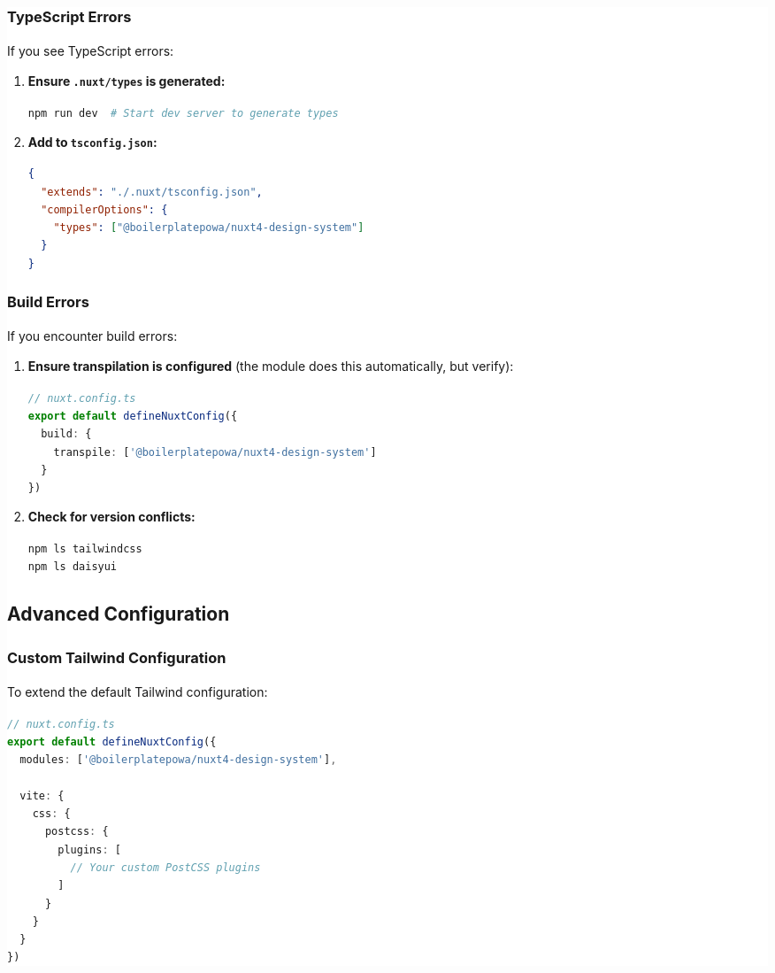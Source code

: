 ### TypeScript Errors

If you see TypeScript errors:

1. **Ensure `.nuxt/types` is generated:**
   ```bash
   npm run dev  # Start dev server to generate types
   ```

2. **Add to `tsconfig.json`:**
   ```json
   {
     "extends": "./.nuxt/tsconfig.json",
     "compilerOptions": {
       "types": ["@boilerplatepowa/nuxt4-design-system"]
     }
   }
   ```

### Build Errors

If you encounter build errors:

1. **Ensure transpilation is configured** (the module does this automatically, but verify):
   ```typescript
   // nuxt.config.ts
   export default defineNuxtConfig({
     build: {
       transpile: ['@boilerplatepowa/nuxt4-design-system']
     }
   })
   ```

2. **Check for version conflicts:**
   ```bash
   npm ls tailwindcss
   npm ls daisyui
   ```

## Advanced Configuration

### Custom Tailwind Configuration

To extend the default Tailwind configuration:

```typescript
// nuxt.config.ts
export default defineNuxtConfig({
  modules: ['@boilerplatepowa/nuxt4-design-system'],
  
  vite: {
    css: {
      postcss: {
        plugins: [
          // Your custom PostCSS plugins
        ]
      }
    }
  }
})
```
